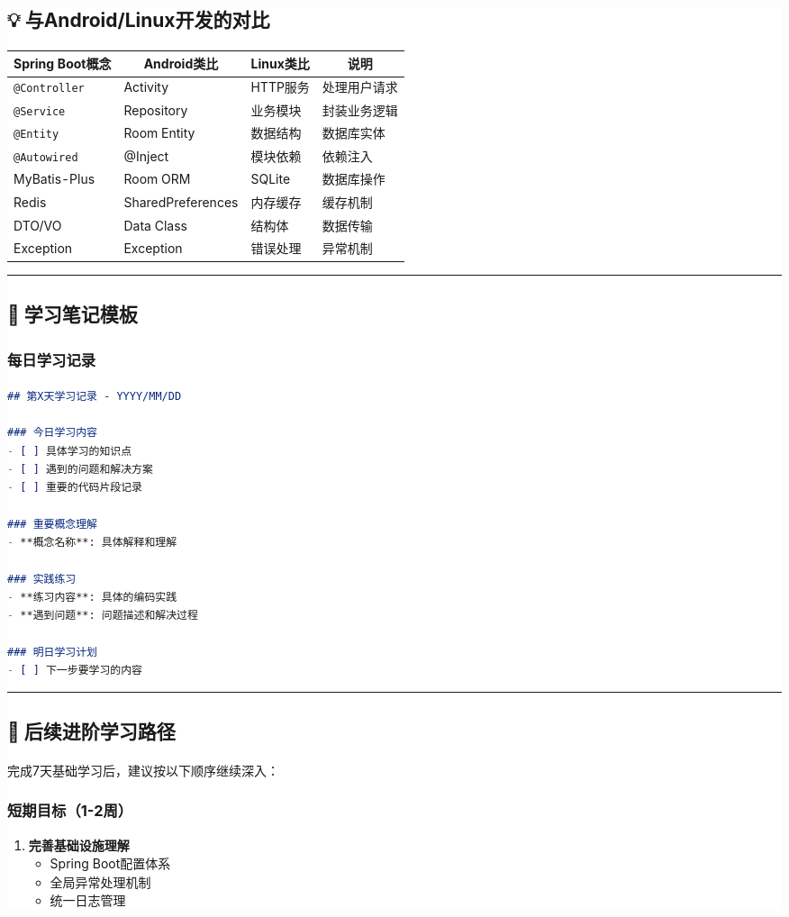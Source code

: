 
## 💡 与Android/Linux开发的对比

| Spring Boot概念 | Android类比 | Linux类比 | 说明 |
|----------------|-------------|----------|------|
| `@Controller` | Activity | HTTP服务 | 处理用户请求 |
| `@Service` | Repository | 业务模块 | 封装业务逻辑 |
| `@Entity` | Room Entity | 数据结构 | 数据库实体 |
| `@Autowired` | @Inject | 模块依赖 | 依赖注入 |
| MyBatis-Plus | Room ORM | SQLite | 数据库操作 |
| Redis | SharedPreferences | 内存缓存 | 缓存机制 |
| DTO/VO | Data Class | 结构体 | 数据传输 |
| Exception | Exception | 错误处理 | 异常机制 |

---

## 📝 学习笔记模板

### 每日学习记录
```markdown
## 第X天学习记录 - YYYY/MM/DD

### 今日学习内容
- [ ] 具体学习的知识点
- [ ] 遇到的问题和解决方案
- [ ] 重要的代码片段记录

### 重要概念理解
- **概念名称**: 具体解释和理解

### 实践练习
- **练习内容**: 具体的编码实践
- **遇到问题**: 问题描述和解决过程

### 明日学习计划
- [ ] 下一步要学习的内容
```

---

## 🚀 后续进阶学习路径

完成7天基础学习后，建议按以下顺序继续深入：

### 短期目标（1-2周）
1. **完善基础设施理解**
   - Spring Boot配置体系
   - 全局异常处理机制  
   - 统一日志管理
